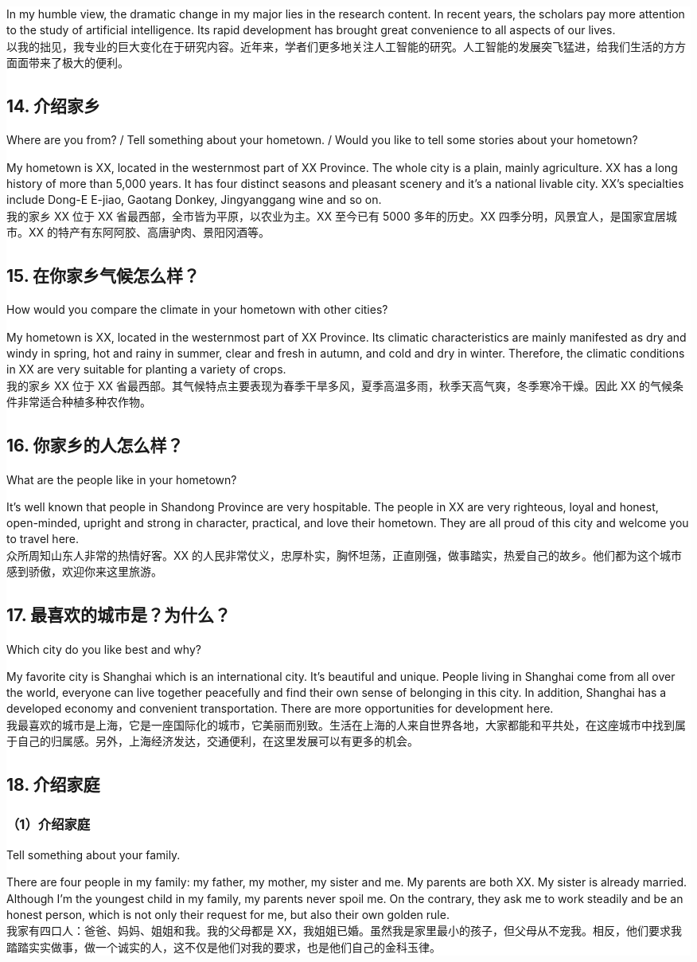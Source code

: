In my humble view, the dramatic change in my major lies in the research content. In recent years, the scholars pay more attention to the study of artificial intelligence. Its rapid development has brought great convenience to all aspects of our lives.  
以我的拙见，我专业的巨大变化在于研究内容。近年来，学者们更多地关注人工智能的研究。人工智能的发展突飞猛进，给我们生活的方方面面带来了极大的便利。

## 14. 介绍家乡

Where are you from? / Tell something about your hometown. / Would you like to tell some stories about your hometown?

My hometown is XX, located in the westernmost part of XX Province. The whole city is a plain, mainly agriculture. XX has a long history of more than 5,000 years. It has four distinct seasons and pleasant scenery and it’s a national livable city. XX’s specialties include Dong-E E-jiao, Gaotang Donkey, Jingyanggang wine and so on.  
我的家乡 XX 位于 XX 省最西部，全市皆为平原，以农业为主。XX 至今已有 5000 多年的历史。XX 四季分明，风景宜人，是国家宜居城市。XX 的特产有东阿阿胶、高唐驴肉、景阳冈酒等。

## 15. 在你家乡气候怎么样？

How would you compare the climate in your hometown with other cities?

My hometown is XX, located in the westernmost part of XX Province. Its climatic characteristics are mainly manifested as dry and windy in spring, hot and rainy in summer, clear and fresh in autumn, and cold and dry in winter. Therefore, the climatic conditions in XX are very suitable for planting a variety of crops.  
我的家乡 XX 位于 XX 省最西部。其气候特点主要表现为春季干旱多风，夏季高温多雨，秋季天高气爽，冬季寒冷干燥。因此 XX 的气候条件非常适合种植多种农作物。

## 16. 你家乡的人怎么样？

What are the people like in your hometown?

It’s well known that people in Shandong Province are very hospitable. The people in XX are very righteous, loyal and honest, open-minded, upright and strong in character, practical, and love their hometown. They are all proud of this city and welcome you to travel here.  
众所周知山东人非常的热情好客。XX 的人民非常仗义，忠厚朴实，胸怀坦荡，正直刚强，做事踏实，热爱自己的故乡。他们都为这个城市感到骄傲，欢迎你来这里旅游。

## 17. 最喜欢的城市是？为什么？

Which city do you like best and why?

My favorite city is Shanghai which is an international city. It’s beautiful and unique. People living in Shanghai come from all over the world, everyone can live together peacefully and find their own sense of belonging in this city. In addition, Shanghai has a developed economy and convenient transportation. There are more opportunities for development here.  
我最喜欢的城市是上海，它是一座国际化的城市，它美丽而别致。生活在上海的人来自世界各地，大家都能和平共处，在这座城市中找到属于自己的归属感。另外，上海经济发达，交通便利，在这里发展可以有更多的机会。

## 18. 介绍家庭

### （1）介绍家庭

Tell something about your family.

There are four people in my family: my father, my mother, my sister and me. My parents are both XX. My sister is already married. Although I’m the youngest child in my family, my parents never spoil me. On the contrary, they ask me to work steadily and be an honest person, which is not only their request for me, but also their own golden rule.  
我家有四口人：爸爸、妈妈、姐姐和我。我的父母都是 XX，我姐姐已婚。虽然我是家里最小的孩子，但父母从不宠我。相反，他们要求我踏踏实实做事，做一个诚实的人，这不仅是他们对我的要求，也是他们自己的金科玉律。
